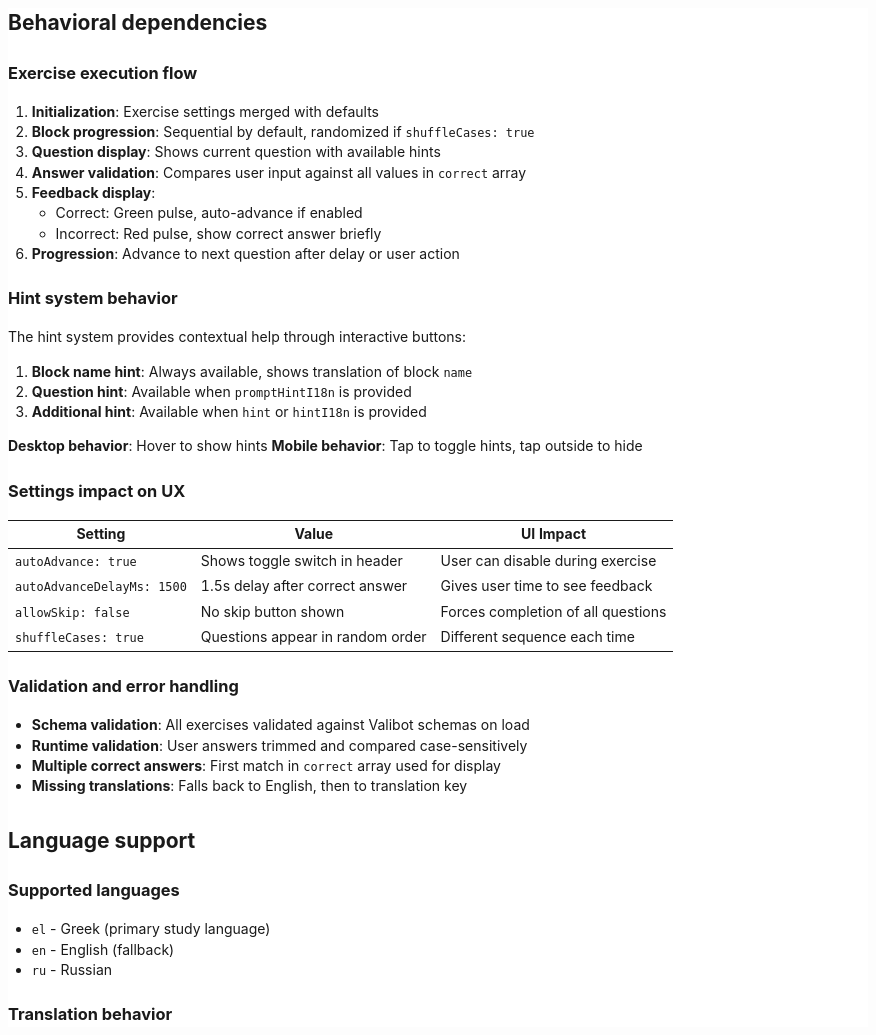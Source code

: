 ## Behavioral dependencies

### Exercise execution flow

1. **Initialization**: Exercise settings merged with defaults
2. **Block progression**: Sequential by default, randomized if `shuffleCases: true`
3. **Question display**: Shows current question with available hints
4. **Answer validation**: Compares user input against all values in `correct` array
5. **Feedback display**:
    - Correct: Green pulse, auto-advance if enabled
    - Incorrect: Red pulse, show correct answer briefly
6. **Progression**: Advance to next question after delay or user action

### Hint system behavior

The hint system provides contextual help through interactive buttons:

1. **Block name hint**: Always available, shows translation of block `name`
2. **Question hint**: Available when `promptHintI18n` is provided
3. **Additional hint**: Available when `hint` or `hintI18n` is provided

**Desktop behavior**: Hover to show hints
**Mobile behavior**: Tap to toggle hints, tap outside to hide

### Settings impact on UX

| Setting                    | Value                            | UI Impact                          |
|----------------------------|----------------------------------|------------------------------------|
| `autoAdvance: true`        | Shows toggle switch in header    | User can disable during exercise   |
| `autoAdvanceDelayMs: 1500` | 1.5s delay after correct answer  | Gives user time to see feedback    |
| `allowSkip: false`         | No skip button shown             | Forces completion of all questions |
| `shuffleCases: true`       | Questions appear in random order | Different sequence each time       |

### Validation and error handling

- **Schema validation**: All exercises validated against Valibot schemas on load
- **Runtime validation**: User answers trimmed and compared case-sensitively
- **Multiple correct answers**: First match in `correct` array used for display
- **Missing translations**: Falls back to English, then to translation key

## Language support

### Supported languages

- `el` - Greek (primary study language)
- `en` - English (fallback)
- `ru` - Russian

### Translation behavior
